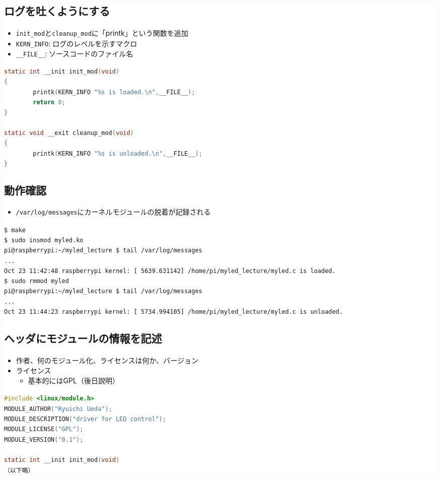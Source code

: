 
## ログを吐くようにする

* `init_mod`と`cleanup_mod`に「printk」という関数を追加
* `KERN_INFO`: ログのレベルを示すマクロ
* `__FILE__`: ソースコードのファイル名

```c
static int __init init_mod(void)
{
        printk(KERN_INFO "%s is loaded.\n",__FILE__);
        return 0;
}

static void __exit cleanup_mod(void)
{
        printk(KERN_INFO "%s is unloaded.\n",__FILE__);
}
```

## 動作確認

* `/var/log/messages`にカーネルモジュールの脱着が記録される

```bash
$ make
$ sudo insmod myled.ko
pi@raspberrypi:~/myled_lecture $ tail /var/log/messages
...
Oct 23 11:42:48 raspberrypi kernel: [ 5639.631142] /home/pi/myled_lecture/myled.c is loaded.
$ sudo rmmod myled 
pi@raspberrypi:~/myled_lecture $ tail /var/log/messages
...
Oct 23 11:44:23 raspberrypi kernel: [ 5734.994105] /home/pi/myled_lecture/myled.c is unloaded.
```

## ヘッダにモジュールの情報を記述

* 作者、何のモジュール化、ライセンスは何か、バージョン
* ライセンス
  * 基本的にはGPL（後日説明）

```c
#include <linux/module.h>
MODULE_AUTHOR("Ryuichi Ueda");
MODULE_DESCRIPTION("driver for LED control");
MODULE_LICENSE("GPL");
MODULE_VERSION("0.1");

static int __init init_mod(void)
（以下略）
```
